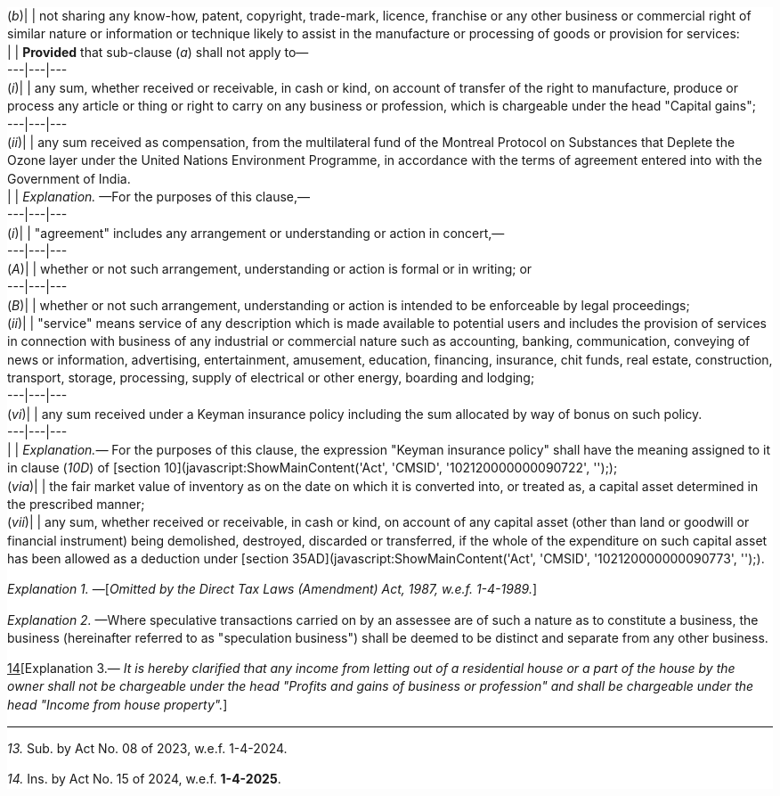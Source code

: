(_b_)|  |  not sharing any know-how, patent, copyright, trade-mark, licence, franchise or any other business or commercial right of similar nature or information or technique likely to assist in the manufacture or processing of goods or provision for services:  
|  | **Provided** that sub-clause (_a_) shall not apply to—  
---|---|---  
(_i_)|  |  any sum, whether received or receivable, in cash or kind, on account of transfer of the right to manufacture, produce or process any article or thing or right to carry on any business or profession, which is chargeable under the head "Capital gains";  
---|---|---  
(_ii_)|  | any sum received as compensation, from the multilateral fund of the Montreal Protocol on Substances that Deplete the Ozone layer under the United Nations Environment Programme, in accordance with the terms of agreement entered into with the Government of India.  
|  |  _Explanation._ —For the purposes of this clause,—  
---|---|---  
(_i_)|  |  "agreement" includes any arrangement or understanding or action in concert,—  
---|---|---  
(_A_)|  |  whether or not such arrangement, understanding or action is formal or in writing; or  
---|---|---  
(_B_)|  |  whether or not such arrangement, understanding or action is intended to be enforceable by legal proceedings;  
(_ii_)|  |  "service" means service of any description which is made available to potential users and includes the provision of services in connection with business of any industrial or commercial nature such as accounting, banking, communication, conveying of news or information, advertising, entertainment, amusement, education, financing, insurance, chit funds, real estate, construction, transport, storage, processing, supply of electrical or other energy, boarding and lodging;  
---|---|---  
(_vi_)|  |  any sum received under a Keyman insurance policy including the sum allocated by way of bonus on such policy.  
---|---|---  
|  |  _Explanation.—_ For the purposes of this clause, the expression "Keyman insurance policy" shall have the meaning assigned to it in clause (_10D_) of [section 10](javascript:ShowMainContent\('Act', 'CMSID', '102120000000090722', ''\););  
(_via_)|  |  the fair market value of inventory as on the date on which it is converted into, or treated as, a capital asset determined in the prescribed manner;  
(_vii_)|  | any sum, whether received or receivable, in cash or kind, on account of any capital asset (other than land or goodwill or financial instrument) being demolished, destroyed, discarded or transferred, if the whole of the expenditure on such capital asset has been allowed as a deduction under [section 35AD](javascript:ShowMainContent\('Act', 'CMSID', '102120000000090773', ''\);).  
  
_Explanation 1._ —[_Omitted by the Direct Tax Laws (Amendment) Act, 1987, w.e.f. 1-4-1989._]

_Explanation 2._ —Where speculative transactions carried on by an assessee are of such a nature as to constitute a business, the business (hereinafter referred to as "speculation business") shall be deemed to be distinct and separate from any other business.

[14](javascript:ShowFootnote\('fn14'\);)[Explanation 3.— _It is hereby clarified that any income from letting out of a residential house or a part of the house by the owner shall not be chargeable under the head "Profits and gains of business or profession" and shall be chargeable under the head "Income from house property"._]

* * *

_13._ Sub. by Act No. 08 of 2023, w.e.f. 1-4-2024.

_14._ Ins. by Act No. 15 of 2024, w.e.f. **1-4-2025**.